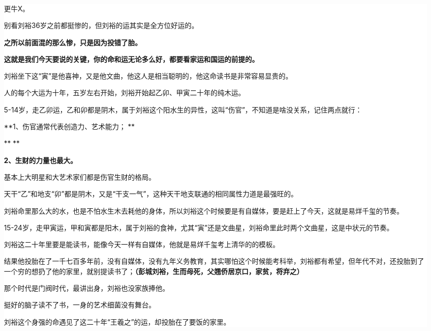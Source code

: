 

更牛X。



别看刘裕36岁之前都挺惨的，但刘裕的运其实是全方位好运的。



**之所以前面混的那么惨，只是因为投错了胎。**



**这就是我们今天要说的关键，你的命和运无论多么好，都要看家运和国运的前提的。**



刘裕坐下这“寅”是他喜神，又是他文曲，他这人是相当聪明的，他这命读书是非常容易显贵的。



人的每个大运为十年，五岁左右开始，刘裕开始起乙卯、甲寅二十年的纯木运。



5-14岁，走乙卯运，乙和卯都是阴木，属于刘裕这个阳水生的异性，这叫“伤官”，不知道是啥没关系，记住两点就行：



**1、伤官通常代表创造力、艺术能力；
**

**
**

**2、生财的力量也最大。**



基本上大明星和大艺术家们都是伤官生财的格局。



天干“乙”和地支“卯”都是阴木，又是“干支一气”，这种天干地支联通的相同属性力道是最强旺的。



刘裕命里那么大的水，也是不怕水生木去耗他的身体，所以刘裕这个时候要是有自媒体，要是赶上了今天，这就是易烊千玺的节奏。



15-24岁，走甲寅运，甲和寅都是阳木，属于刘裕的食神，尤其“寅”还是文曲星，刘裕命里此时两个文曲星，这是中状元的节奏。



刘裕这二十年里要是能读书，能像今天一样有自媒体，他就是易烊千玺考上清华的的模板。



结果他投胎在了一千七百多年前，没有自媒体，没有九年义务教育，其实哪怕这个时候能考科举，刘裕都有希望，但年代不对，还投胎到了一个穷的想扔了他的家里，就别提读书了；**（彭城刘裕，生而母死，父翘侨居京口，家贫，将弃之）**



那个时代是门阀时代，最讲出身，刘裕也没家族捧他。



挺好的脑子读不了书，一身的艺术细菌没有舞台。



刘裕这个身强的命遇见了这二十年“王羲之”的运，却投胎在了要饭的家里。
